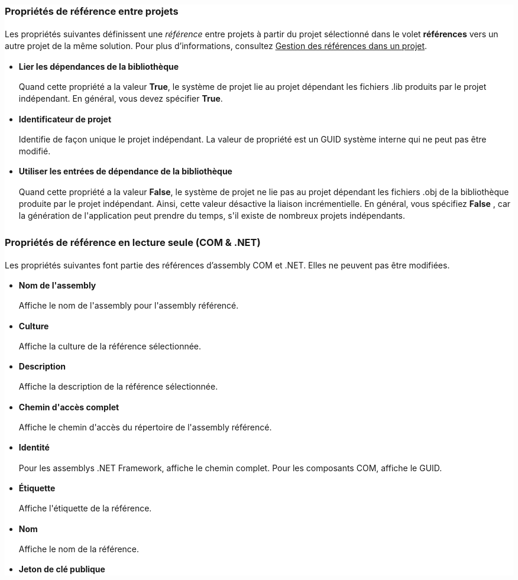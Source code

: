 ### <a name="project-to-project-reference-properties"></a>Propriétés de référence entre projets

Les propriétés suivantes définissent une *référence* entre projets à partir du projet sélectionné dans le volet **références** vers un autre projet de la même solution. Pour plus d’informations, consultez [Gestion des références dans un projet](/visualstudio/ide/managing-references-in-a-project).

- **Lier les dépendances de la bibliothèque**

   Quand cette propriété a la valeur **True**, le système de projet lie au projet dépendant les fichiers .lib produits par le projet indépendant. En général, vous devez spécifier **True**.

- **Identificateur de projet**

   Identifie de façon unique le projet indépendant. La valeur de propriété est un GUID système interne qui ne peut pas être modifié.

- **Utiliser les entrées de dépendance de la bibliothèque**

   Quand cette propriété a la valeur **False**, le système de projet ne lie pas au projet dépendant les fichiers .obj de la bibliothèque produite par le projet indépendant. Ainsi, cette valeur désactive la liaison incrémentielle. En général, vous spécifiez **False** , car la génération de l'application peut prendre du temps, s'il existe de nombreux projets indépendants.

### <a name="read-only-reference-properties-com--net"></a>Propriétés de référence en lecture seule (COM & .NET)

Les propriétés suivantes font partie des références d’assembly COM et .NET. Elles ne peuvent pas être modifiées.

- **Nom de l'assembly**

   Affiche le nom de l'assembly pour l'assembly référencé.

- **Culture**

   Affiche la culture de la référence sélectionnée.

- **Description**

   Affiche la description de la référence sélectionnée.

- **Chemin d'accès complet**

   Affiche le chemin d'accès du répertoire de l'assembly référencé.

- **Identité**

   Pour les assemblys .NET Framework, affiche le chemin complet. Pour les composants COM, affiche le GUID.

- **Étiquette**

   Affiche l'étiquette de la référence.

- **Nom**

   Affiche le nom de la référence.

- **Jeton de clé publique**
